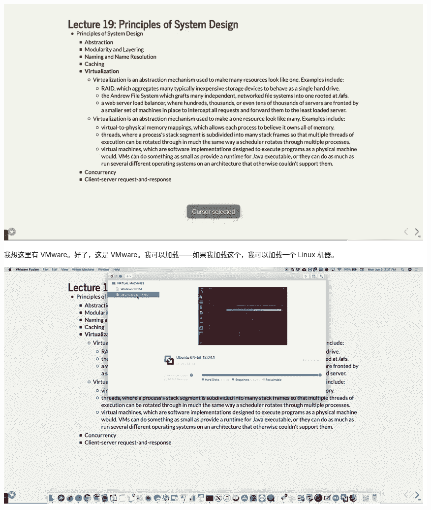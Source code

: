 ![](img/1b246eaaae452a61678a9e11303b691a_111.png)

我想这里有 VMware。好了，这是 VMware。我可以加载——如果我加载这个，我可以加载一个 Linux 机器。

![](img/1b246eaaae452a61678a9e11303b691a_113.png)
